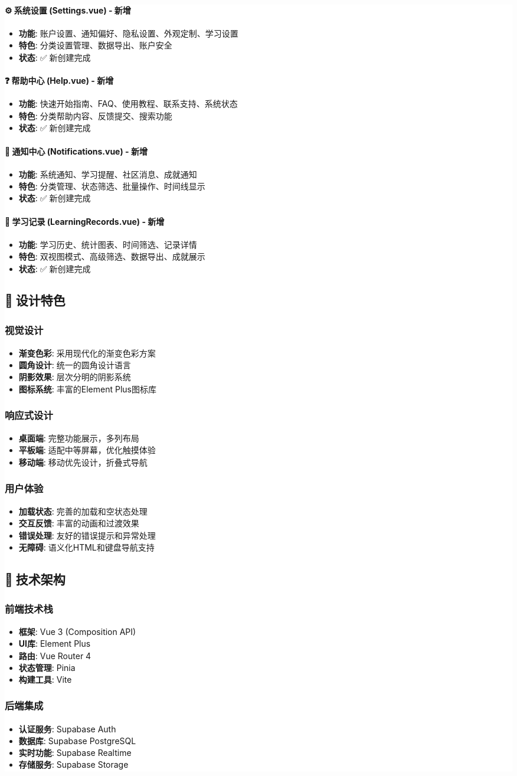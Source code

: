 #### ⚙️ 系统设置 (Settings.vue) - 新增
- **功能**: 账户设置、通知偏好、隐私设置、外观定制、学习设置
- **特色**: 分类设置管理、数据导出、账户安全
- **状态**: ✅ 新创建完成

#### ❓ 帮助中心 (Help.vue) - 新增
- **功能**: 快速开始指南、FAQ、使用教程、联系支持、系统状态
- **特色**: 分类帮助内容、反馈提交、搜索功能
- **状态**: ✅ 新创建完成

#### 🔔 通知中心 (Notifications.vue) - 新增
- **功能**: 系统通知、学习提醒、社区消息、成就通知
- **特色**: 分类管理、状态筛选、批量操作、时间线显示
- **状态**: ✅ 新创建完成

#### 📝 学习记录 (LearningRecords.vue) - 新增
- **功能**: 学习历史、统计图表、时间筛选、记录详情
- **特色**: 双视图模式、高级筛选、数据导出、成就展示
- **状态**: ✅ 新创建完成

## 🎨 设计特色

### 视觉设计
- **渐变色彩**: 采用现代化的渐变色彩方案
- **圆角设计**: 统一的圆角设计语言
- **阴影效果**: 层次分明的阴影系统
- **图标系统**: 丰富的Element Plus图标库

### 响应式设计
- **桌面端**: 完整功能展示，多列布局
- **平板端**: 适配中等屏幕，优化触摸体验
- **移动端**: 移动优先设计，折叠式导航

### 用户体验
- **加载状态**: 完善的加载和空状态处理
- **交互反馈**: 丰富的动画和过渡效果
- **错误处理**: 友好的错误提示和异常处理
- **无障碍**: 语义化HTML和键盘导航支持

## 🔧 技术架构

### 前端技术栈
- **框架**: Vue 3 (Composition API)
- **UI库**: Element Plus
- **路由**: Vue Router 4
- **状态管理**: Pinia
- **构建工具**: Vite

### 后端集成
- **认证服务**: Supabase Auth
- **数据库**: Supabase PostgreSQL
- **实时功能**: Supabase Realtime
- **存储服务**: Supabase Storage
